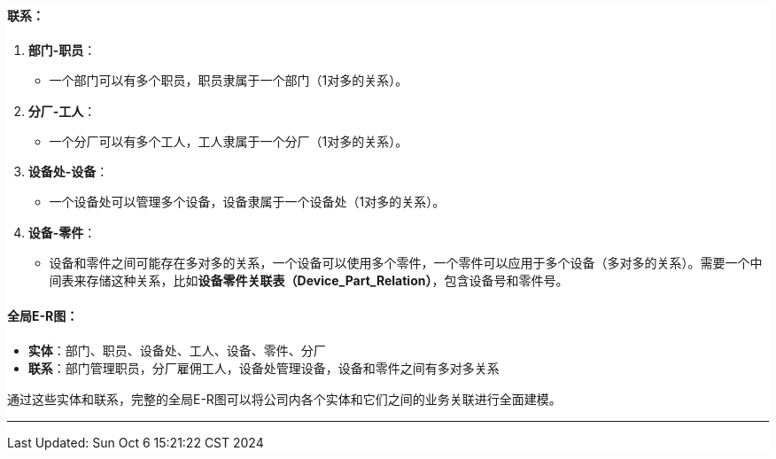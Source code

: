 #### 联系：
1. **部门-职员**：
   - 一个部门可以有多个职员，职员隶属于一个部门（1对多的关系）。
   
2. **分厂-工人**：
   - 一个分厂可以有多个工人，工人隶属于一个分厂（1对多的关系）。
   
3. **设备处-设备**：
   - 一个设备处可以管理多个设备，设备隶属于一个设备处（1对多的关系）。

4. **设备-零件**：
   - 设备和零件之间可能存在多对多的关系，一个设备可以使用多个零件，一个零件可以应用于多个设备（多对多的关系）。需要一个中间表来存储这种关系，比如**设备零件关联表（Device_Part_Relation）**，包含设备号和零件号。

#### 全局E-R图：
- **实体**：部门、职员、设备处、工人、设备、零件、分厂
- **联系**：部门管理职员，分厂雇佣工人，设备处管理设备，设备和零件之间有多对多关系

通过这些实体和联系，完整的全局E-R图可以将公司内各个实体和它们之间的业务关联进行全面建模。

---

Last Updated: Sun Oct  6 15:21:22 CST 2024

